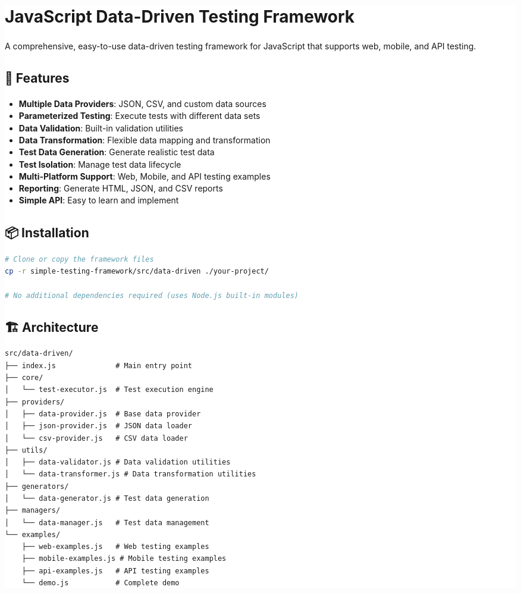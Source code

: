 # JavaScript Data-Driven Testing Framework

A comprehensive, easy-to-use data-driven testing framework for JavaScript that supports web, mobile, and API testing.

## 🚀 Features

- **Multiple Data Providers**: JSON, CSV, and custom data sources
- **Parameterized Testing**: Execute tests with different data sets
- **Data Validation**: Built-in validation utilities
- **Data Transformation**: Flexible data mapping and transformation
- **Test Data Generation**: Generate realistic test data
- **Test Isolation**: Manage test data lifecycle
- **Multi-Platform Support**: Web, Mobile, and API testing examples
- **Reporting**: Generate HTML, JSON, and CSV reports
- **Simple API**: Easy to learn and implement

## 📦 Installation

```bash
# Clone or copy the framework files
cp -r simple-testing-framework/src/data-driven ./your-project/

# No additional dependencies required (uses Node.js built-in modules)
```

## 🏗️ Architecture

```
src/data-driven/
├── index.js              # Main entry point
├── core/
│   └── test-executor.js  # Test execution engine
├── providers/
│   ├── data-provider.js  # Base data provider
│   ├── json-provider.js  # JSON data loader
│   └── csv-provider.js   # CSV data loader
├── utils/
│   ├── data-validator.js # Data validation utilities
│   └── data-transformer.js # Data transformation utilities
├── generators/
│   └── data-generator.js # Test data generation
├── managers/
│   └── data-manager.js   # Test data management
└── examples/
    ├── web-examples.js   # Web testing examples
    ├── mobile-examples.js # Mobile testing examples
    ├── api-examples.js   # API testing examples
    └── demo.js           # Complete demo
```
